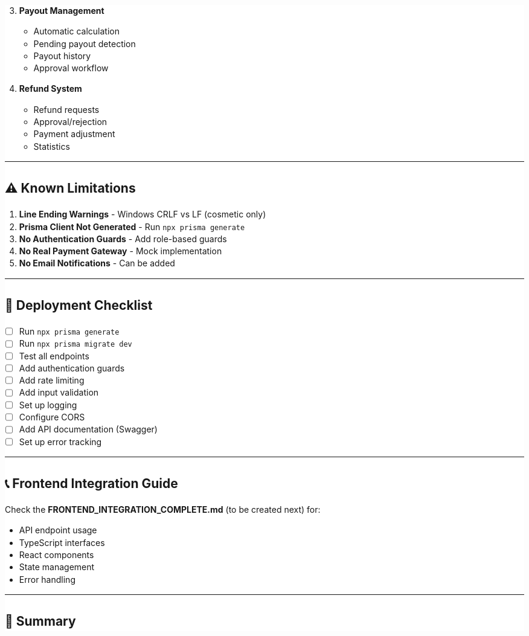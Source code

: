 3. **Payout Management**
   - Automatic calculation
   - Pending payout detection
   - Payout history
   - Approval workflow

4. **Refund System**
   - Refund requests
   - Approval/rejection
   - Payment adjustment
   - Statistics

---

## ⚠️ Known Limitations

1. **Line Ending Warnings** - Windows CRLF vs LF (cosmetic only)
2. **Prisma Client Not Generated** - Run `npx prisma generate`
3. **No Authentication Guards** - Add role-based guards
4. **No Real Payment Gateway** - Mock implementation
5. **No Email Notifications** - Can be added

---

## 🚀 Deployment Checklist

- [ ] Run `npx prisma generate`
- [ ] Run `npx prisma migrate dev`
- [ ] Test all endpoints
- [ ] Add authentication guards
- [ ] Add rate limiting
- [ ] Add input validation
- [ ] Set up logging
- [ ] Configure CORS
- [ ] Add API documentation (Swagger)
- [ ] Set up error tracking

---

## 📞 Frontend Integration Guide

Check the **FRONTEND_INTEGRATION_COMPLETE.md** (to be created next) for:
- API endpoint usage
- TypeScript interfaces
- React components
- State management
- Error handling

---

## 🎉 Summary
